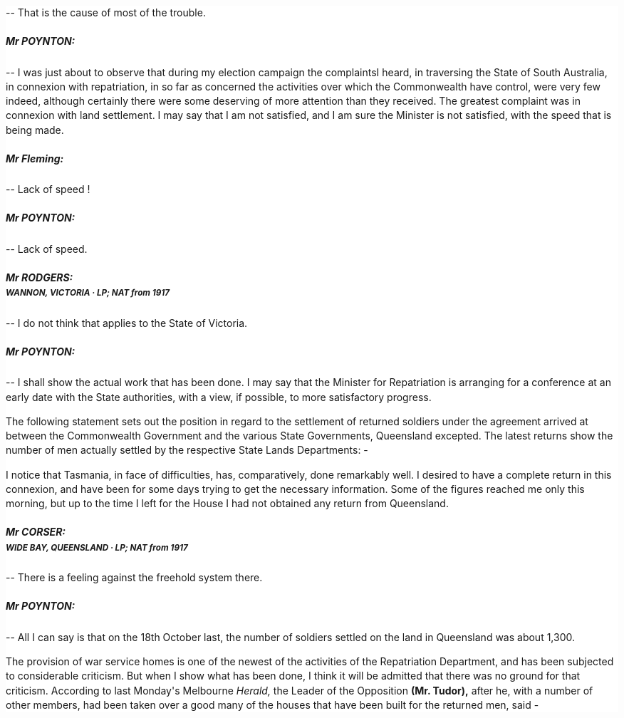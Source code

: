 -- That is the cause of most of the trouble. 

##### Mr POYNTON:

-- I was just about to observe that during my election campaign the complaintsI heard, in traversing the State of South Australia, in connexion with repatriation, in so far as concerned the activities over which the Commonwealth have control, were very few indeed, although certainly there were some deserving of more attention than they received. The greatest complaint was in connexion with land settlement. I may say that I am not satisfied, and I am sure the Minister is not satisfied, with the speed that is being made. 

##### Mr Fleming:

-- Lack of speed ! 

##### Mr POYNTON:

-- Lack of speed. 

##### Mr RODGERS:<br><small class="text-muted">WANNON, VICTORIA &middot; LP; NAT from 1917</small>

-- I do not think that applies to the State of Victoria. 

##### Mr POYNTON:

-- I shall show the actual work that has been done. I may say that the Minister for Repatriation is arranging for a conference at an early date with the State authorities, with a view, if possible, to more satisfactory progress. 

The following statement sets out the position in regard to the settlement of returned soldiers under the agreement arrived at between the Commonwealth Government and the various State Governments, Queensland excepted. The latest returns show the number of men actually settled by the respective State Lands Departments: - 


<graphic href="091331192004146_10_0.jpg"></graphic>


I notice that Tasmania, in face of difficulties, has, comparatively, done remarkably well. I desired to have a complete return in this connexion, and have been for some days trying to get the necessary information. Some of the figures reached me only this morning, but up to the time I left for the House I had not obtained any return from Queensland. 

##### Mr CORSER:<br><small class="text-muted">WIDE BAY, QUEENSLAND &middot; LP; NAT from 1917</small>

-- There is a feeling against the freehold system there. 

##### Mr POYNTON:

-- All I can say is that on the 18th October last, the number of soldiers settled on the land in Queensland was about 1,300. 

The provision of war service homes is one of the newest of the activities of the Repatriation Department, and has been subjected to considerable criticism. But when I show what has been done, I think it will be admitted that there was no ground for that criticism. According to last Monday's Melbourne  *Herald,*  the Leader of the Opposition  **(Mr. Tudor),**  after he, with a number of other members, had been taken over a good many of the houses that have been built for the returned men, said - 
